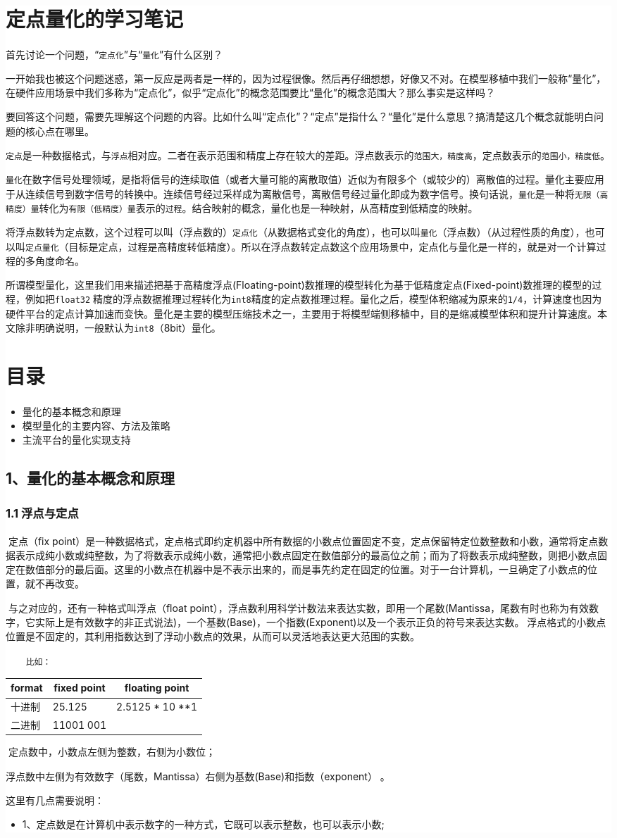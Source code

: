 # 定点量化的学习笔记

首先讨论一个问题，“`定点化`”与“`量化`”有什么区别？

一开始我也被这个问题迷惑，第一反应是两者是一样的，因为过程很像。然后再仔细想想，好像又不对。在模型移植中我们一般称“量化”，在硬件应用场景中我们多称为“定点化”，似乎“定点化”的概念范围要比“量化”的概念范围大？那么事实是这样吗？

要回答这个问题，需要先理解这个问题的内容。比如什么叫“定点化”？“定点”是指什么？“量化”是什么意思？搞清楚这几个概念就能明白问题的核心点在哪里。

`定点`是一种数据格式，与`浮点`相对应。二者在表示范围和精度上存在较大的差距。浮点数表示的`范围大，精度高`，定点数表示的`范围小，精度低`。

`量化`在数字信号处理领域，是指将信号的连续取值（或者大量可能的离散取值）近似为有限多个（或较少的）离散值的过程。量化主要应用于从连续信号到数字信号的转换中。连续信号经过采样成为离散信号，离散信号经过量化即成为数字信号。换句话说，`量化`是一种将`无限（高精度）量`转化为`有限（低精度）量`表示的`过程`。结合映射的概念，量化也是一种映射，从高精度到低精度的映射。

将浮点数转为定点数，这个过程可以叫（浮点数的）`定点化`（从数据格式变化的角度），也可以叫`量化`（浮点数）（从过程性质的角度），也可以叫`定点量化`（目标是定点，过程是高精度转低精度）。所以在浮点数转定点数这个应用场景中，定点化与量化是一样的，就是对一个计算过程的多角度命名。

所谓模型量化，这里我们用来描述把基于高精度浮点(Floating-point)数推理的模型转化为基于低精度定点(Fixed-point)数推理的模型的过程，例如把`float32` 精度的浮点数据推理过程转化为`int8`精度的定点数推理过程。量化之后，模型体积缩减为原来的`1/4`，计算速度也因为硬件平台的定点计算加速而变快。量化是主要的模型压缩技术之一，主要用于将模型端侧移植中，目的是缩减模型体积和提升计算速度。本文除非明确说明，一般默认为`int8`（8bit）量化。



# 目录

- 量化的基本概念和原理
- 模型量化的主要内容、方法及策略
- 主流平台的量化实现支持



## 1、量化的基本概念和原理

### 1.1 浮点与定点

​		定点（fix point）是一种数据格式，定点格式即约定机器中所有数据的小数点位置固定不变，定点保留特定位数整数和小数，通常将定点数据表示成纯小数或纯整数，为了将数表示成纯小数，通常把小数点固定在数值部分的最高位之前；而为了将数表示成纯整数，则把小数点固定在数值部分的最后面。这里的小数点在机器中是不表示出来的，而是事先约定在固定的位置。对于一台计算机，一旦确定了小数点的位置，就不再改变。

​		与之对应的，还有一种格式叫浮点（float point），浮点数利用科学计数法来表达实数，即用一个尾数(Mantissa，尾数有时也称为有效数字，它实际上是有效数字的非正式说法)，一个基数(Base)，一个指数(Exponent)以及一个表示正负的符号来表达实数。 浮点格式的小数点位置是不固定的，其利用指数达到了浮动小数点的效果，从而可以灵活地表达更大范围的实数。

 		比如：

| format | fixed point | floating point  |
| ------ | ----------- | --------------- |
| 十进制 | 25.125      | 2.5125 * 10 **1 |
| 二进制 | 11001 001   |                 |

​		定点数中，小数点左侧为整数，右侧为小数位；

​		浮点数中左侧为有效数字（尾数，Mantissa）右侧为基数(Base)和指数（exponent） 。

这里有几点需要说明：

- 1、定点数是在计算机中表示数字的一种方式，它既可以表示整数，也可以表示小数;
